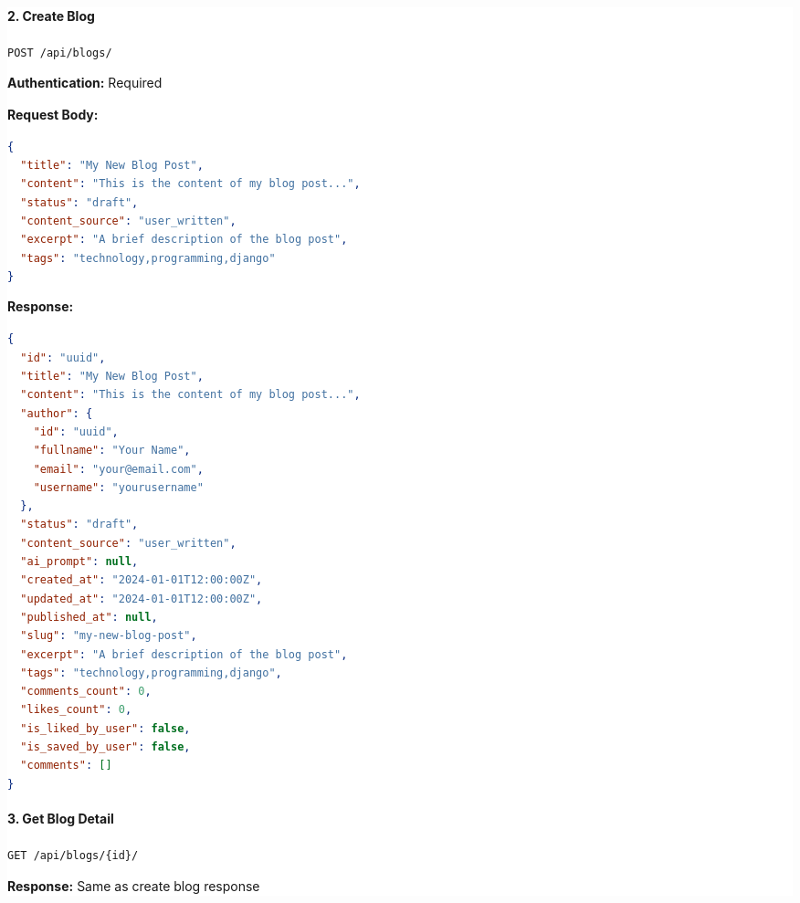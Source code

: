 #### 2. Create Blog
```
POST /api/blogs/
```

**Authentication:** Required

**Request Body:**
```json
{
  "title": "My New Blog Post",
  "content": "This is the content of my blog post...",
  "status": "draft",
  "content_source": "user_written",
  "excerpt": "A brief description of the blog post",
  "tags": "technology,programming,django"
}
```

**Response:**
```json
{
  "id": "uuid",
  "title": "My New Blog Post",
  "content": "This is the content of my blog post...",
  "author": {
    "id": "uuid",
    "fullname": "Your Name",
    "email": "your@email.com",
    "username": "yourusername"
  },
  "status": "draft",
  "content_source": "user_written",
  "ai_prompt": null,
  "created_at": "2024-01-01T12:00:00Z",
  "updated_at": "2024-01-01T12:00:00Z",
  "published_at": null,
  "slug": "my-new-blog-post",
  "excerpt": "A brief description of the blog post",
  "tags": "technology,programming,django",
  "comments_count": 0,
  "likes_count": 0,
  "is_liked_by_user": false,
  "is_saved_by_user": false,
  "comments": []
}
```

#### 3. Get Blog Detail
```
GET /api/blogs/{id}/
```

**Response:** Same as create blog response
